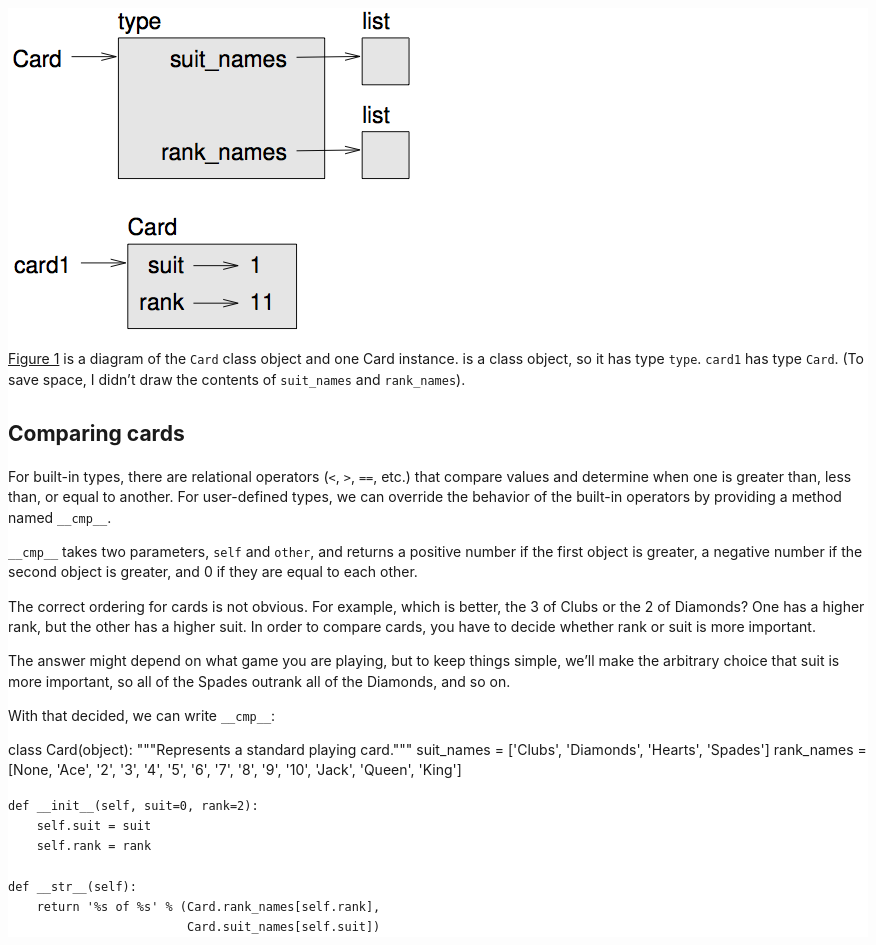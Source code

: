 <a name='fig.card1'></a>
<img src='figs/card1.png'/>

<a href='#fig.card1'>Figure 1</a> is a diagram of the ``Card`` class object and one Card instance. is a class object, so it has type ``type``. ``card1`` has type ``Card``. (To save space, I didn’t draw the contents of `suit_names` and `rank_names`).

## Comparing cards

For built-in types, there are relational operators (``<``, ``>``, ``==``, etc.) that compare values and determine when one is greater than, less than, or equal to another. For user-defined types, we can override the behavior of the built-in operators by providing a method named `__cmp__`.

`__cmp__` takes two parameters, ``self`` and ``other``, and returns a positive number if the first object is greater, a negative number if the second object is greater, and 0 if they are equal to each other.

The correct ordering for cards is not obvious. For example, which is better, the 3 of Clubs or the 2 of Diamonds? One has a higher rank, but the other has a higher suit. In order to compare cards, you have to decide whether rank or suit is more important.

The answer might depend on what game you are playing, but to keep things simple, we’ll make the arbitrary choice that suit is more important, so all of the Spades outrank all of the Diamonds, and so on.

With that decided, we can write `__cmp__`:

class Card(object):
    """Represents a standard playing card."""
    suit_names = ['Clubs', 'Diamonds', 'Hearts', 'Spades']
    rank_names = [None, 'Ace', '2', '3', '4', '5', '6', '7',
                  '8', '9', '10', 'Jack', 'Queen', 'King']

    def __init__(self, suit=0, rank=2):
        self.suit = suit
        self.rank = rank

    def __str__(self):
        return '%s of %s' % (Card.rank_names[self.rank],
                             Card.suit_names[self.suit])
